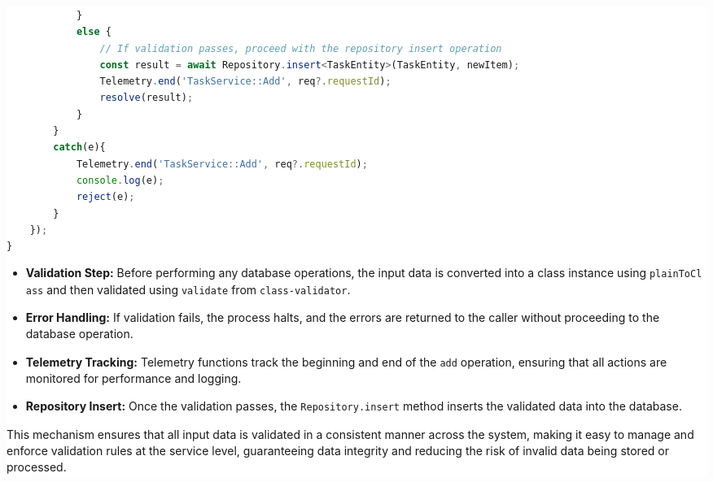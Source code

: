 ```typescript
            } 
            else {                   
                // If validation passes, proceed with the repository insert operation
                const result = await Repository.insert<TaskEntity>(TaskEntity, newItem);
                Telemetry.end('TaskService::Add', req?.requestId);
                resolve(result);                    
            }
        }
        catch(e){ 
            Telemetry.end('TaskService::Add', req?.requestId);
            console.log(e); 
            reject(e);
        }
    });
}
```

* **Validation Step:** Before performing any database operations, the input data is converted into a class instance using ``plainToClass`` and then validated using ``validate`` from ``class-validator``.

* **Error Handling:** If validation fails, the process halts, and the errors are returned to the caller without proceeding to the database operation.

* **Telemetry Tracking:** Telemetry functions track the beginning and end of the ``add`` operation, ensuring that all actions are monitored for performance and logging.

* **Repository Insert:** Once the validation passes, the ``Repository.insert`` method inserts the validated data into the database.

This mechanism ensures that all input data is validated in a consistent manner across the system, making it easy to manage and enforce validation rules at the service level, guaranteeing data integrity and reducing the risk of invalid data being stored or processed.